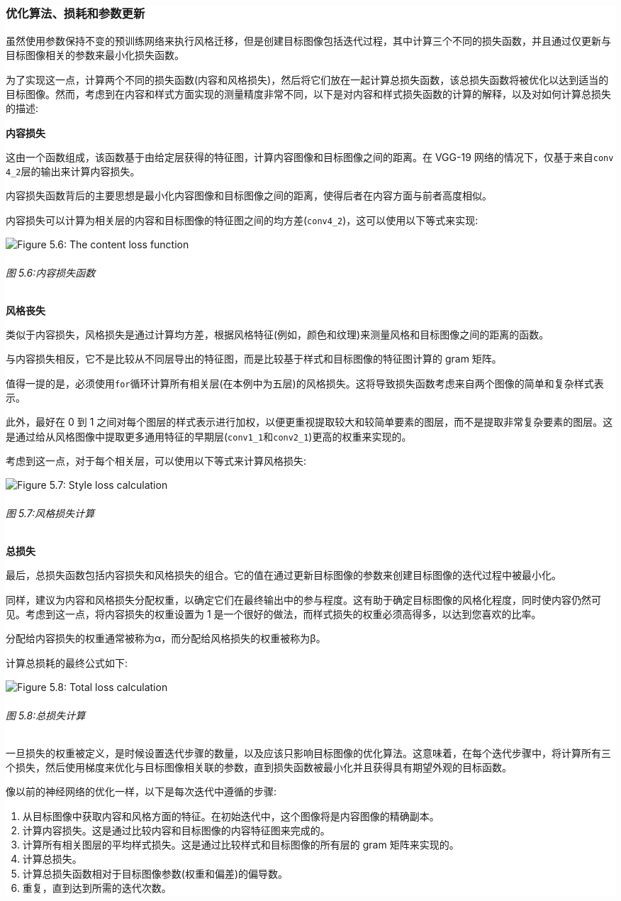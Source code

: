 ### 优化算法、损耗和参数更新

虽然使用参数保持不变的预训练网络来执行风格迁移，但是创建目标图像包括迭代过程，其中计算三个不同的损失函数，并且通过仅更新与目标图像相关的参数来最小化损失函数。

为了实现这一点，计算两个不同的损失函数(内容和风格损失)，然后将它们放在一起计算总损失函数，该总损失函数将被优化以达到适当的目标图像。然而，考虑到在内容和样式方面实现的测量精度非常不同，以下是对内容和样式损失函数的计算的解释，以及对如何计算总损失的描述:

**内容损失**

这由一个函数组成，该函数基于由给定层获得的特征图，计算内容图像和目标图像之间的距离。在 VGG-19 网络的情况下，仅基于来自`conv4_2`层的输出来计算内容损失。

内容损失函数背后的主要思想是最小化内容图像和目标图像之间的距离，使得后者在内容方面与前者高度相似。

内容损失可以计算为相关层的内容和目标图像的特征图之间的均方差(`conv4_2`)，这可以使用以下等式来实现:

![Figure 5.6: The content loss function
](img/C11865_05_06.jpg)

###### 图 5.6:内容损失函数

**风格丧失**

类似于内容损失，风格损失是通过计算均方差，根据风格特征(例如，颜色和纹理)来测量风格和目标图像之间的距离的函数。

与内容损失相反，它不是比较从不同层导出的特征图，而是比较基于样式和目标图像的特征图计算的 gram 矩阵。

值得一提的是，必须使用`for`循环计算所有相关层(在本例中为五层)的风格损失。这将导致损失函数考虑来自两个图像的简单和复杂样式表示。

此外，最好在 0 到 1 之间对每个图层的样式表示进行加权，以便更重视提取较大和较简单要素的图层，而不是提取非常复杂要素的图层。这是通过给从风格图像中提取更多通用特征的早期层(`conv1_1`和`conv2_1`)更高的权重来实现的。

考虑到这一点，对于每个相关层，可以使用以下等式来计算风格损失:

![Figure 5.7: Style loss calculation
](img/C11865_05_07.jpg)

###### 图 5.7:风格损失计算

**总损失**

最后，总损失函数包括内容损失和风格损失的组合。它的值在通过更新目标图像的参数来创建目标图像的迭代过程中被最小化。

同样，建议为内容和风格损失分配权重，以确定它们在最终输出中的参与程度。这有助于确定目标图像的风格化程度，同时使内容仍然可见。考虑到这一点，将内容损失的权重设置为 1 是一个很好的做法，而样式损失的权重必须高得多，以达到您喜欢的比率。

分配给内容损失的权重通常被称为α，而分配给风格损失的权重被称为β。

计算总损耗的最终公式如下:

![Figure 5.8: Total loss calculation
](img/C11865_05_08.jpg)

###### 图 5.8:总损失计算

一旦损失的权重被定义，是时候设置迭代步骤的数量，以及应该只影响目标图像的优化算法。这意味着，在每个迭代步骤中，将计算所有三个损失，然后使用梯度来优化与目标图像相关联的参数，直到损失函数被最小化并且获得具有期望外观的目标函数。

像以前的神经网络的优化一样，以下是每次迭代中遵循的步骤:

1.  从目标图像中获取内容和风格方面的特征。在初始迭代中，这个图像将是内容图像的精确副本。
2.  计算内容损失。这是通过比较内容和目标图像的内容特征图来完成的。
3.  计算所有相关图层的平均样式损失。这是通过比较样式和目标图像的所有层的 gram 矩阵来实现的。
4.  计算总损失。
5.  计算总损失函数相对于目标图像参数(权重和偏差)的偏导数。
6.  重复，直到达到所需的迭代次数。
